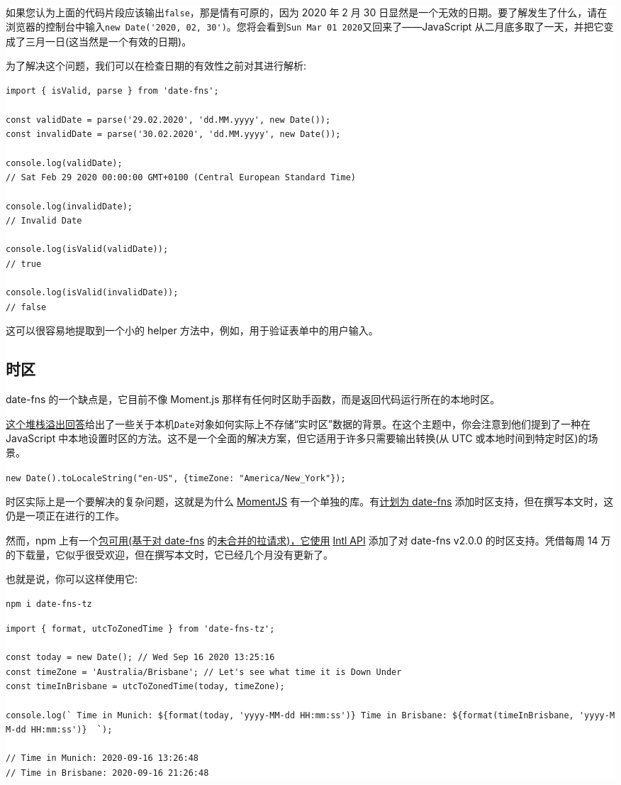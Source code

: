 如果您认为上面的代码片段应该输出`false`，那是情有可原的，因为 2020 年 2 月 30 日显然是一个无效的日期。要了解发生了什么，请在浏览器的控制台中输入`new Date('2020, 02, 30')`。您将会看到`Sun Mar 01 2020`又回来了——JavaScript 从二月底多取了一天，并把它变成了三月一日(这当然是一个有效的日期)。

为了解决这个问题，我们可以在检查日期的有效性之前对其进行解析:

```
import { isValid, parse } from 'date-fns';

const validDate = parse('29.02.2020', 'dd.MM.yyyy', new Date());
const invalidDate = parse('30.02.2020', 'dd.MM.yyyy', new Date());

console.log(validDate);
// Sat Feb 29 2020 00:00:00 GMT+0100 (Central European Standard Time)

console.log(invalidDate);
// Invalid Date

console.log(isValid(validDate));
// true

console.log(isValid(invalidDate));
// false 
```

这可以很容易地提取到一个小的 helper 方法中，例如，用于验证表单中的用户输入。

## 时区

date-fns 的一个缺点是，它目前不像 Moment.js 那样有任何时区助手函数，而是返回代码运行所在的本地时区。

[这个堆栈溢出回答](http://stackoverflow.com/a/15171030)给出了一些关于本机`Date`对象如何实际上不存储“实时区”数据的背景。在这个主题中，你会注意到他们提到了一种在 JavaScript 中本地设置时区的方法。这不是一个全面的解决方案，但它适用于许多只需要输出转换(从 UTC 或本地时间到特定时区)的场景。

```
new Date().toLocaleString("en-US", {timeZone: "America/New_York"}); 
```

时区实际上是一个要解决的复杂问题，这就是为什么 [MomentJS](http://momentjs.com/timezone/) 有一个单独的库。有[计划为 date-fns](https://github.com/date-fns/date-fns/issues/180#issuecomment-264932949) 添加时区支持，但在撰写本文时，这仍是一项正在进行的工作。

然而，npm 上有一个[包可用(基于对 date-fns](https://www.npmjs.com/package/date-fns-tz) 的[未合并的拉请求)，它使用](https://github.com/date-fns/date-fns/pull/707) [Intl API](https://developer.mozilla.org/en-US/docs/Web/JavaScript/Reference/Global_Objects/Intl) 添加了对 date-fns v2.0.0 的时区支持。凭借每周 14 万的下载量，它似乎很受欢迎，但在撰写本文时，它已经几个月没有更新了。

也就是说，你可以这样使用它:

```
npm i date-fns-tz 
```

```
import { format, utcToZonedTime } from 'date-fns-tz';

const today = new Date(); // Wed Sep 16 2020 13:25:16
const timeZone = 'Australia/Brisbane'; // Let's see what time it is Down Under
const timeInBrisbane = utcToZonedTime(today, timeZone);

console.log(` Time in Munich: ${format(today, 'yyyy-MM-dd HH:mm:ss')} Time in Brisbane: ${format(timeInBrisbane, 'yyyy-MM-dd HH:mm:ss')}  `);

// Time in Munich: 2020-09-16 13:26:48
// Time in Brisbane: 2020-09-16 21:26:48 
```
